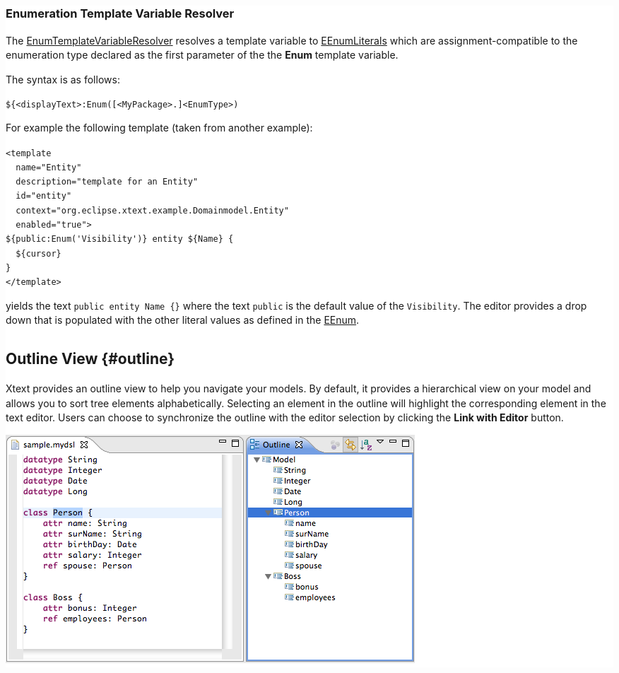 ### Enumeration Template Variable Resolver

The [EnumTemplateVariableResolver]({{site.src.xtext}}/plugins/org.eclipse.xtext.ui/src/org/eclipse/xtext/ui/editor/templates/EnumTemplateVariableResolver.java) resolves a template variable to [EEnumLiterals]({{site.src.emf}}/plugins/org.eclipse.emf.ecore/src/org/eclipse/emf/ecore/EEnumLiteral.java) which are assignment-compatible to the enumeration type declared as the first parameter of the the **Enum** template variable. 

The syntax is as follows: 

`${<displayText>:Enum([<MyPackage>.]<EnumType>)`

For example the following template (taken from another example):

```domainexample
<template 
  name="Entity" 
  description="template for an Entity"
  id="entity"
  context="org.eclipse.xtext.example.Domainmodel.Entity"
  enabled="true">
${public:Enum('Visibility')} entity ${Name} {
  ${cursor}
}
</template>
```

yields the text `public entity Name {}` where the text `public` is the default value of the `Visibility`. The editor provides a drop down that is populated with the other literal values as defined in the [EEnum]({{site.src.emf}}/plugins/org.eclipse.emf.ecore/src/org/eclipse/emf/ecore/EEnum.java). 

## Outline View {#outline}

Xtext provides an outline view to help you navigate your models. By default, it provides a hierarchical view on your model and allows you to sort tree elements alphabetically. Selecting an element in the outline will highlight the corresponding element in the text editor. Users can choose to synchronize the outline with the editor selection by clicking the **Link with Editor** button.

![](images/sample_outline.png)
